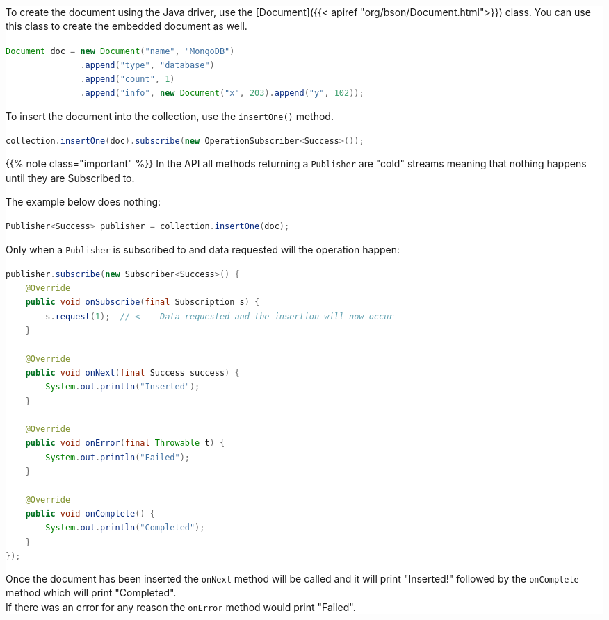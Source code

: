 To create the document using the Java driver, use the
[Document]({{< apiref "org/bson/Document.html">}}) class. You
can use this class to create the embedded document as well.

```java
Document doc = new Document("name", "MongoDB")
               .append("type", "database")
               .append("count", 1)
               .append("info", new Document("x", 203).append("y", 102));
```

To insert the document into the collection, use the `insertOne()` method.

```java
collection.insertOne(doc).subscribe(new OperationSubscriber<Success>());
```

{{% note class="important" %}}
In the API all methods returning a `Publisher` are "cold" streams meaning that nothing happens until they are Subscribed to.

The example below does nothing:

```java
Publisher<Success> publisher = collection.insertOne(doc);
```

Only when a `Publisher` is subscribed to and data requested will the operation happen:

```java
publisher.subscribe(new Subscriber<Success>() {
    @Override
    public void onSubscribe(final Subscription s) {
        s.request(1);  // <--- Data requested and the insertion will now occur
    }

    @Override
    public void onNext(final Success success) {
        System.out.println("Inserted");
    }

    @Override
    public void onError(final Throwable t) {
        System.out.println("Failed");
    }

    @Override
    public void onComplete() {
        System.out.println("Completed");
    }
});
```

Once the document has been inserted the `onNext` method will be called and it will
print "Inserted!" followed by the `onComplete` method which will print "Completed".  
If there was an error for any reason the `onError` method would print "Failed".
